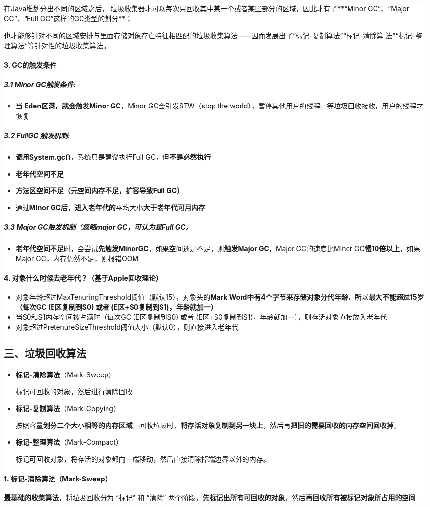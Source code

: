 在Java堆划分出不同的区域之后， 垃圾收集器才可以每次只回收其中某一个或者某些部分的区域，因此才有了**“Minor GC”、“Major GC”、“Full GC”这样的GC类型的划分**； 

也才能够针对不同的区域安排与里面存储对象存亡特征相匹配的垃圾收集算法——因而发展出了“标记-复制算法”“标记-清除算 法”“标记-整理算法”等针对性的垃圾收集算法。



#### 3. GC的触发条件

##### 3.1 Minor GC触发条件:

- 当 **Eden区满，就会触发Minor GC**，Minor GC会引发STW（stop the world），暂停其他用户的线程，等垃圾回收接收，用户的线程才恢复

##### 3.2 FullGC 触发机制:

- **调用System.gc()**，系统只是建议执行Full GC，但**不是必然执行**

- **老年代空间不足**

- **方法区空间不足（元空间内存不足，扩容导致Full GC）**

- 通过**Minor GC后**，**进入老年代的**平均大小**大于老年代可用内存**



##### 3.3 Major GC触发机制（忽略major GC，可认为是Full GC）

- **老年代空间不足**时，会尝试**先触发MinorGC**，如果空间还是不足，则**触发Major GC**，Major GC的速度比Minor GC**慢10倍以上**，如果Major GC，内存仍然不足，则报错OOM



#### 4. 对象什么时候去老年代？（基于Apple回收理论）

- 对象年龄超过MaxTenuringThreshold阈值（默认15），对象头的**Mark Word中有4个字节来存储对象分代年龄**，所以**最大不能超过15岁（每次GC (E区复制到S0)  或者  (E区+S0复制到S1)，年龄就加一）**
- 当S0和S1内存空间被占满时（每次GC (E区复制到S0)  或者  (E区+S0复制到S1)，年龄就加一），则存活对象直接放入老年代
- 对象超过PretenureSizeThreshold阈值大小（默认0），则直接进入老年代







## 三、垃圾回收算法

- **标记-清除算法**（Mark-Sweep）

  标记可回收的对象，然后进行清除回收

- **标记-复制算法**（Mark-Copying）

  按照容量**划分二个大小相等的内存区域**，回收垃圾时，**将存活对象复制到另一块上**，然后再**把旧的需要回收的内存空间回收掉**。

- **标记-整理算法**（Mark-Compact）

  标记可回收对象，将存活的对象都向一端移动，然后直接清除掉端边界以外的内存。

#### 1. 标记-清除算法（Mark-Sweep）

**最基础的收集算法**，将垃圾回收分为 “标记” 和 “清除” 两个阶段，**先标记出所有可回收的对象**，然后**再回收所有被标记对象所占用的空间**
